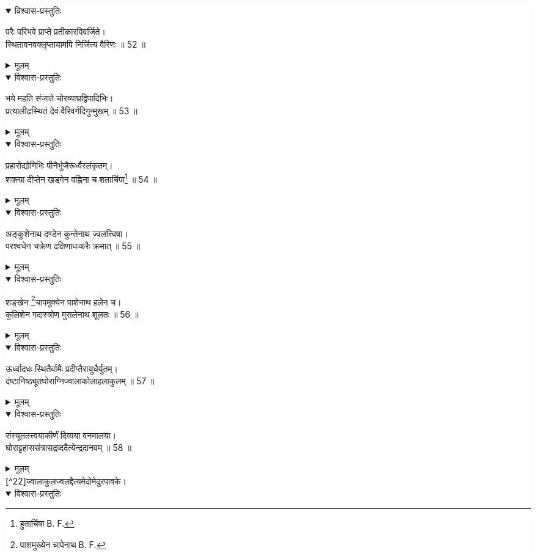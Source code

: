[^19]: न्यस्ताभिः B. 
  

<details open><summary>विश्वास-प्रस्तुतिः</summary>

परैः परिभवे प्राप्ते प्रतीकारविवर्जिते।  
स्थितावनवक्लृप्तायामपि निर्जित्य वैरिणः ॥ 52 ॥
</details>

<details><summary>मूलम्</summary></details>


<details open><summary>विश्वास-प्रस्तुतिः</summary>

भये महति संजाते चोरव्याघ्रद्विपादिभिः।  
प्रत्यालीढस्थितं देवं वैरिवर्गदिगुन्मुखम् ॥ 53 ॥
</details>

<details><summary>मूलम्</summary></details>

<details open><summary>विश्वास-प्रस्तुतिः</summary>

प्रहारोद्योगिभिः पीनैर्भुजैरूर्ध्वैरलंकृतम्।  
शक्त्या दीप्तेन खड्‌गेन वह्निना च शतार्चिपा[^20] ॥ 54 ॥
</details>

<details><summary>मूलम्</summary></details>

<details open><summary>विश्वास-प्रस्तुतिः</summary>

अङ्‌कुशेनाथ दण्डेन कुन्तेनाथ ज्वलत्त्विषा।  
परश्वधेन चक्रेण दक्षिणाधःकरैः क्रमात् ॥ 55 ॥
</details>

<details><summary>मूलम्</summary></details>

<details open><summary>विश्वास-प्रस्तुतिः</summary>

शङ्खेन [^21]चापमुक्येन पाशेनाथ हलेन च।  
कुलिशेन गदास्त्रोण मुसलेनाथ शूलतः ॥ 56 ॥
</details>

<details><summary>मूलम्</summary></details>

<details open><summary>विश्वास-प्रस्तुतिः</summary>

ऊर्ध्वादधः स्थितैर्वामैः प्रदीप्तैरायुधैर्युतम्।  
दंष्टानिष्ठ्यूतघोराग्निज्वालाकोलाहलाकुलम् ॥ 57 ॥
</details>

<details><summary>मूलम्</summary></details>

<details open><summary>विश्वास-प्रस्तुतिः</summary>

संस्यूततत्त्वयाकीर्णं दिव्यया वनमालया।  
घोराट्टहाससंत्रासद्रव्ददैत्येन्द्रदानवम् ॥ 58 ॥
</details>

<details><summary>मूलम्</summary></details>
[^22]ज्वालाकुलज्वलद्दैत्यमेदोमेदुरपावके।  

<details open><summary>विश्वास-प्रस्तुतिः</summary>


[^1]: संस्थं तं A. B. C. G. 
[^2]: नानाव्यूहो A. B. C. 
[^3]: क्रिया B. 
[^4]: आश्रिता B. 
[^5]: स्वसौम्याग्नेयरूपेण A. B. C. G. 
[^6]: तस्य B. C. 
[^7]: कलास्तथा A. B. C. 
[^8]: सूतया B. 
[^9]: चिन्त्ये A. B. 
[^10]: एनाः B. D. 
[^11]: B. omits four lines from here. 
[^12]: एव A. C. 
[^13]: सुधाः C. 
[^14]: D. breaks abruptly here. 
[^15]: तस्माद्धि B. 
[^16]: महा C. 
[^17]: संज्ञकम् C. 
[^18]: A. B. C. omit this line. 
[^20]: हुतार्चिषा B. F. 
[^21]: पाशमुख्येन चापेनाथ B. F. 
[^22]: ज्वालाकुलं दैत्यमेदोमेदुरं पावके तथा C. F. 
[^23]: घोरशान्तादि B. 
[^24]: तांस्तान्नाम A. G. 
[^25]: B. omits two lines from here. 
[^26]: सुधया B. C. 
[^27]: संकल्पात् F. G. 
[^28]: श्रीपञ्चरात्र A.; श्रीपाञ्चरात्रे B. 